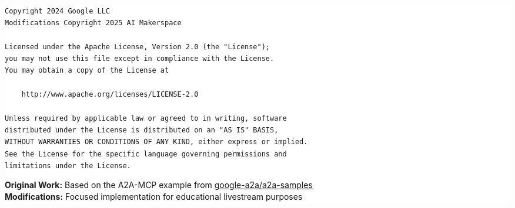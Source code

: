 ```
Copyright 2024 Google LLC
Modifications Copyright 2025 AI Makerspace

Licensed under the Apache License, Version 2.0 (the "License");
you may not use this file except in compliance with the License.
You may obtain a copy of the License at

    http://www.apache.org/licenses/LICENSE-2.0

Unless required by applicable law or agreed to in writing, software
distributed under the License is distributed on an "AS IS" BASIS,
WITHOUT WARRANTIES OR CONDITIONS OF ANY KIND, either express or implied.
See the License for the specific language governing permissions and
limitations under the License.
```

**Original Work:** Based on the A2A-MCP example from [google-a2a/a2a-samples](https://github.com/google-a2a/a2a-samples)  
**Modifications:** Focused implementation for educational livestream purposes